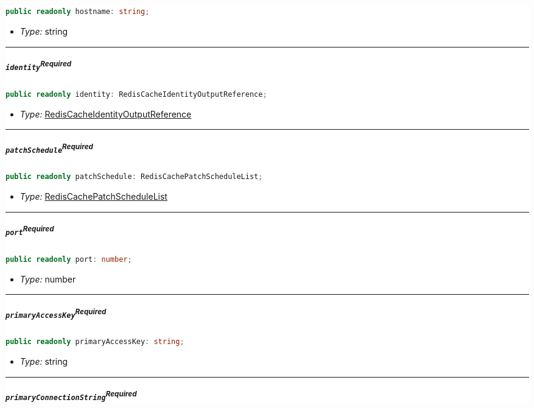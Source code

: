 ```typescript
public readonly hostname: string;
```

- *Type:* string

---

##### `identity`<sup>Required</sup> <a name="identity" id="@cdktf/provider-azurerm.redisCache.RedisCache.property.identity"></a>

```typescript
public readonly identity: RedisCacheIdentityOutputReference;
```

- *Type:* <a href="#@cdktf/provider-azurerm.redisCache.RedisCacheIdentityOutputReference">RedisCacheIdentityOutputReference</a>

---

##### `patchSchedule`<sup>Required</sup> <a name="patchSchedule" id="@cdktf/provider-azurerm.redisCache.RedisCache.property.patchSchedule"></a>

```typescript
public readonly patchSchedule: RedisCachePatchScheduleList;
```

- *Type:* <a href="#@cdktf/provider-azurerm.redisCache.RedisCachePatchScheduleList">RedisCachePatchScheduleList</a>

---

##### `port`<sup>Required</sup> <a name="port" id="@cdktf/provider-azurerm.redisCache.RedisCache.property.port"></a>

```typescript
public readonly port: number;
```

- *Type:* number

---

##### `primaryAccessKey`<sup>Required</sup> <a name="primaryAccessKey" id="@cdktf/provider-azurerm.redisCache.RedisCache.property.primaryAccessKey"></a>

```typescript
public readonly primaryAccessKey: string;
```

- *Type:* string

---

##### `primaryConnectionString`<sup>Required</sup> <a name="primaryConnectionString" id="@cdktf/provider-azurerm.redisCache.RedisCache.property.primaryConnectionString"></a>
